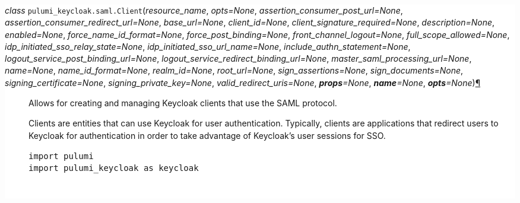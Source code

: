 <em class="property">class </em><code class="sig-prename descclassname">pulumi_keycloak.saml.</code><code class="sig-name descname">Client</code><span class="sig-paren">(</span><em class="sig-param"><span class="n">resource_name</span></em>, <em class="sig-param"><span class="n">opts</span><span class="o">=</span><span class="default_value">None</span></em>, <em class="sig-param"><span class="n">assertion_consumer_post_url</span><span class="o">=</span><span class="default_value">None</span></em>, <em class="sig-param"><span class="n">assertion_consumer_redirect_url</span><span class="o">=</span><span class="default_value">None</span></em>, <em class="sig-param"><span class="n">base_url</span><span class="o">=</span><span class="default_value">None</span></em>, <em class="sig-param"><span class="n">client_id</span><span class="o">=</span><span class="default_value">None</span></em>, <em class="sig-param"><span class="n">client_signature_required</span><span class="o">=</span><span class="default_value">None</span></em>, <em class="sig-param"><span class="n">description</span><span class="o">=</span><span class="default_value">None</span></em>, <em class="sig-param"><span class="n">enabled</span><span class="o">=</span><span class="default_value">None</span></em>, <em class="sig-param"><span class="n">force_name_id_format</span><span class="o">=</span><span class="default_value">None</span></em>, <em class="sig-param"><span class="n">force_post_binding</span><span class="o">=</span><span class="default_value">None</span></em>, <em class="sig-param"><span class="n">front_channel_logout</span><span class="o">=</span><span class="default_value">None</span></em>, <em class="sig-param"><span class="n">full_scope_allowed</span><span class="o">=</span><span class="default_value">None</span></em>, <em class="sig-param"><span class="n">idp_initiated_sso_relay_state</span><span class="o">=</span><span class="default_value">None</span></em>, <em class="sig-param"><span class="n">idp_initiated_sso_url_name</span><span class="o">=</span><span class="default_value">None</span></em>, <em class="sig-param"><span class="n">include_authn_statement</span><span class="o">=</span><span class="default_value">None</span></em>, <em class="sig-param"><span class="n">logout_service_post_binding_url</span><span class="o">=</span><span class="default_value">None</span></em>, <em class="sig-param"><span class="n">logout_service_redirect_binding_url</span><span class="o">=</span><span class="default_value">None</span></em>, <em class="sig-param"><span class="n">master_saml_processing_url</span><span class="o">=</span><span class="default_value">None</span></em>, <em class="sig-param"><span class="n">name</span><span class="o">=</span><span class="default_value">None</span></em>, <em class="sig-param"><span class="n">name_id_format</span><span class="o">=</span><span class="default_value">None</span></em>, <em class="sig-param"><span class="n">realm_id</span><span class="o">=</span><span class="default_value">None</span></em>, <em class="sig-param"><span class="n">root_url</span><span class="o">=</span><span class="default_value">None</span></em>, <em class="sig-param"><span class="n">sign_assertions</span><span class="o">=</span><span class="default_value">None</span></em>, <em class="sig-param"><span class="n">sign_documents</span><span class="o">=</span><span class="default_value">None</span></em>, <em class="sig-param"><span class="n">signing_certificate</span><span class="o">=</span><span class="default_value">None</span></em>, <em class="sig-param"><span class="n">signing_private_key</span><span class="o">=</span><span class="default_value">None</span></em>, <em class="sig-param"><span class="n">valid_redirect_uris</span><span class="o">=</span><span class="default_value">None</span></em>, <em class="sig-param"><span class="n">__props__</span><span class="o">=</span><span class="default_value">None</span></em>, <em class="sig-param"><span class="n">__name__</span><span class="o">=</span><span class="default_value">None</span></em>, <em class="sig-param"><span class="n">__opts__</span><span class="o">=</span><span class="default_value">None</span></em><span class="sig-paren">)</span><a class="headerlink" href="#pulumi_keycloak.saml.Client" title="Permalink to this definition">¶</a></dt>
<dd><p>Allows for creating and managing Keycloak clients that use the SAML protocol.</p>
<p>Clients are entities that can use Keycloak for user authentication. Typically,
clients are applications that redirect users to Keycloak for authentication
in order to take advantage of Keycloak’s user sessions for SSO.</p>
<div class="highlight-python notranslate"><div class="highlight"><pre><span></span><span class="kn">import</span> <span class="nn">pulumi</span>
<span class="kn">import</span> <span class="nn">pulumi_keycloak</span> <span class="k">as</span> <span class="nn">keycloak</span>
